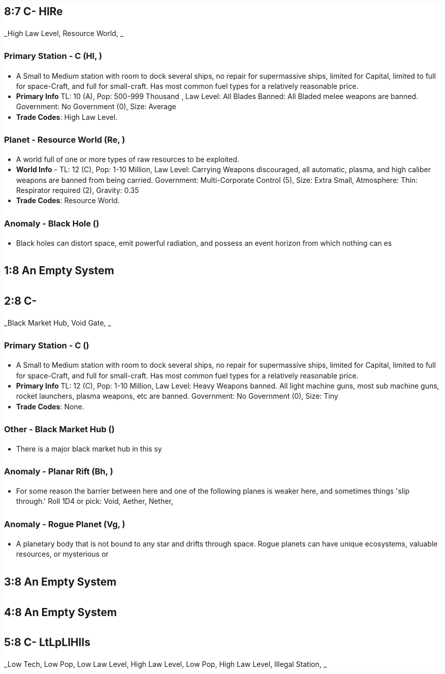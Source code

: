 ## 8:7 C- HlRe
_High Law Level, Resource World, _

### **Primary Station - C** (Hl, )
- A Small to Medium station with room to dock several ships, no repair for supermassive ships, limited for Capital, limited to full for space-Craft, and full for small-craft. Has most common fuel types for a relatively reasonable price.
- **Primary Info** TL: 10 (A), Pop: 500-999 Thousand , Law Level: All Blades Banned: All Bladed melee weapons are banned. Government: No Government (0), Size: Average
- **Trade Codes**: High Law Level.

### **Planet - Resource World** (Re, )
- A world full of one or more types of raw resources to be exploited.
- **World Info** - TL: 12 (C), Pop: 1-10 Million, Law Level: Carrying Weapons discouraged, all automatic, plasma, and high caliber weapons are banned from being carried. Government: Multi-Corporate Control (5), Size: Extra Small, Atmosphere: Thin: Respirator required (2), Gravity: 0.35
- **Trade Codes**: Resource World.

### **Anomaly - Black Hole** ()
- Black holes can distort space, emit powerful radiation, and possess an event horizon from which nothing can es

## 1:8 **An Empty System**
## 2:8 C- 
_Black Market Hub, Void Gate, _

### **Primary Station - C** ()
- A Small to Medium station with room to dock several ships, no repair for supermassive ships, limited for Capital, limited to full for space-Craft, and full for small-craft. Has most common fuel types for a relatively reasonable price.
- **Primary Info** TL: 12 (C), Pop: 1-10 Million, Law Level: Heavy Weapons banned. All light machine guns, most sub machine guns, rocket launchers, plasma weapons, etc are banned. Government: No Government (0), Size: Tiny
- **Trade Codes**: None.

### **Other - Black Market Hub** ()
- There is a major black market hub in this sy

### **Anomaly - Planar Rift** (Bh, )
- For some reason the barrier between here and one of the following planes is weaker here, and sometimes things 'slip through.' Roll 1D4 or pick: Void, Aether, Nether, 

### **Anomaly - Rogue Planet** (Vg, )
- A planetary body that is not bound to any star and drifts through space. Rogue planets can have unique ecosystems, valuable resources, or mysterious or

## 3:8 **An Empty System**
## 4:8 **An Empty System**
## 5:8 C- LtLpLlHlIs
_Low Tech, Low Pop, Low Law Level, High Law Level, Low Pop, High Law Level, Illegal Station, _
